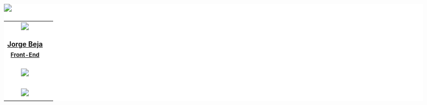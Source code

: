 <a  href="https://www.linkedin.com/in/fabiodrizzt/"  target="_blank">

<img  style='width:8rem'  src="https://img.shields.io/badge/linkedin%20-%230077B5.svg?&style=for-the-badge&logo=linkedin&logoColor=white"/>

</a>

</div>

</div>

</td>

</tr>

</table>

  

<table  align='center'>

<tr>

<td  align='center'>

<div >

<a  href="https://github.com/JornabeDV"  target="_blank"  rel="author">

<img  width="110"  src="https://avatars.githubusercontent.com/u/103864663?v=4"/>

</a>

<a  href="https://github.com/JornabeDV"  target="_blank"  rel="author">

<h4  style="margin-top: 1rem;">Jorge Beja</br><small>Front-End</small></h4>

</a>

<div  style='display: flex; flex-direction: column'>

<a  href="https://github.com/JornabeDV"  target="_blank">

<img  style='width:8rem'  src="https://img.shields.io/static/v1?style=for-the-badge&message=GitHub&color=172B4D&logo=GitHub&logoColor=FFFFFF&label="/>

</a>

<br>

<a  href="https://www.linkedin.com/in/jorge-nahuel-beja-rosa/"  target="_blank">

<img  style='width:8rem'  src="https://img.shields.io/badge/linkedin%20-%230077B5.svg?&style=for-the-badge&logo=linkedin&logoColor=white"/>

</a>

</div>

</div>

</td>

<td  align='center'>

<div >
